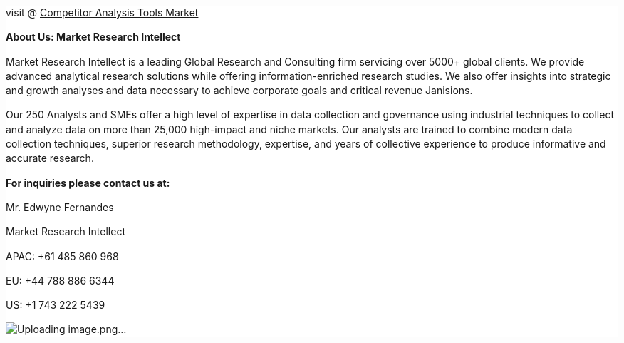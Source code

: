 visit&nbsp;@</strong>&nbsp;</span><span class="font-[700]"><a href="https://www.marketresearchintellect.com/product/global-competitor-analysis-tools-market-size-and-forecast/?utm_source=Linkedin&utm_medium=832" target="_blank" data-tracking-control-name="article-ssr-frontend-pulse_little-text-block" data-tracking-will-navigate="" data-test-link="">Competitor Analysis Tools Market</a></span></p><p><strong><span class="font-[700]">About Us: Market Research Intellect</span></strong></p><p><span class="">Market Research Intellect is a leading Global Research and Consulting firm servicing over 5000+ global clients. We provide advanced analytical research solutions while offering information-enriched research studies.&nbsp;</span>We also offer insights into strategic and growth analyses and data necessary to achieve corporate goals and critical revenue Janisions.</p><p><span class="">Our 250 Analysts and SMEs offer a high level of expertise in data collection and governance using industrial techniques to collect and analyze data on more than 25,000 high-impact and niche markets. Our analysts are trained to combine modern data collection techniques, superior research methodology, expertise, and years of collective experience to produce informative and accurate research.</span></p><p><strong>For inquiries please contact us at:</strong></p><p>Mr. Edwyne Fernandes</p><p>Market Research Intellect</p><p>APAC: +61 485 860 968</p><p>EU: +44 788 886 6344</p><p>US: +1 743 222 5439</p>
![Uploading image.png…]()
